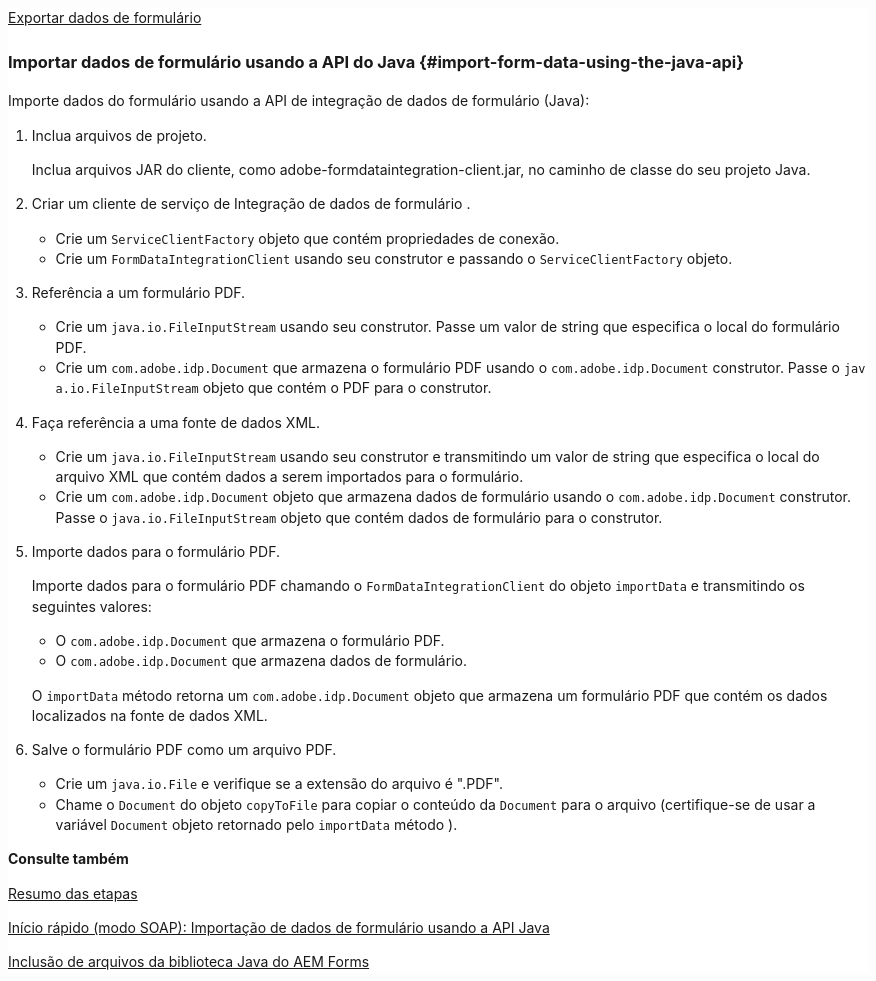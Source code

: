 [Exportar dados de formulário](importing-exporting-data.md#exporting-form-data)

### Importar dados de formulário usando a API do Java {#import-form-data-using-the-java-api}

Importe dados do formulário usando a API de integração de dados de formulário (Java):

1. Inclua arquivos de projeto.

   Inclua arquivos JAR do cliente, como adobe-formdataintegration-client.jar, no caminho de classe do seu projeto Java.

1. Criar um cliente de serviço de Integração de dados de formulário .

   * Crie um `ServiceClientFactory` objeto que contém propriedades de conexão.
   * Crie um `FormDataIntegrationClient` usando seu construtor e passando o `ServiceClientFactory` objeto.

1. Referência a um formulário PDF.

   * Crie um `java.io.FileInputStream` usando seu construtor. Passe um valor de string que especifica o local do formulário PDF.
   * Crie um `com.adobe.idp.Document` que armazena o formulário PDF usando o `com.adobe.idp.Document` construtor. Passe o `java.io.FileInputStream` objeto que contém o PDF para o construtor.

1. Faça referência a uma fonte de dados XML.

   * Crie um `java.io.FileInputStream` usando seu construtor e transmitindo um valor de string que especifica o local do arquivo XML que contém dados a serem importados para o formulário.
   * Crie um `com.adobe.idp.Document` objeto que armazena dados de formulário usando o `com.adobe.idp.Document` construtor. Passe o `java.io.FileInputStream` objeto que contém dados de formulário para o construtor.

1. Importe dados para o formulário PDF.

   Importe dados para o formulário PDF chamando o `FormDataIntegrationClient` do objeto `importData` e transmitindo os seguintes valores:

   * O `com.adobe.idp.Document` que armazena o formulário PDF.
   * O `com.adobe.idp.Document` que armazena dados de formulário.

   O `importData` método retorna um `com.adobe.idp.Document` objeto que armazena um formulário PDF que contém os dados localizados na fonte de dados XML.

1. Salve o formulário PDF como um arquivo PDF.

   * Crie um `java.io.File` e verifique se a extensão do arquivo é &quot;.PDF&quot;.
   * Chame o `Document` do objeto `copyToFile` para copiar o conteúdo da `Document` para o arquivo (certifique-se de usar a variável `Document` objeto retornado pelo `importData` método ).

**Consulte também**

[Resumo das etapas](importing-exporting-data.md#summary-of-steps)

[Início rápido (modo SOAP): Importação de dados de formulário usando a API Java](/help/forms/developing/form-data-integration-service-java.md#quick-start-soap-mode-importing-form-data-using-the-java-api)

[Inclusão de arquivos da biblioteca Java do AEM Forms](/help/forms/developing/invoking-aem-forms-using-java.md#including-aem-forms-java-library-files)
